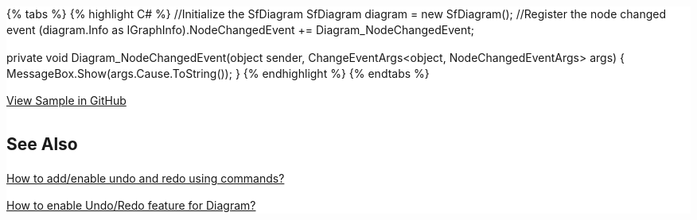 {% tabs %}
{% highlight C# %}
//Initialize the SfDiagram
SfDiagram diagram = new SfDiagram();
//Register the node changed event
(diagram.Info as IGraphInfo).NodeChangedEvent += Diagram_NodeChangedEvent;

private void Diagram_NodeChangedEvent(object sender, ChangeEventArgs<object, NodeChangedEventArgs> args)
{
    MessageBox.Show(args.Cause.ToString());
}
{% endhighlight %}
{% endtabs %}

[View Sample in GitHub](https://github.com/SyncfusionExamples/WPF-Diagram-Examples/tree/master/Samples/HistoryManager/HistoryManagerDemoSample)

## See Also

[How to add/enable undo and redo using commands?](/wpf/sfdiagram/commands/undoredo)

[How to enable Undo/Redo feature for Diagram?](https://support.syncfusion.com/kb/article/11090/how-to-enable-undo-redo-feature-in-wpf-diagram-sfdiagram)